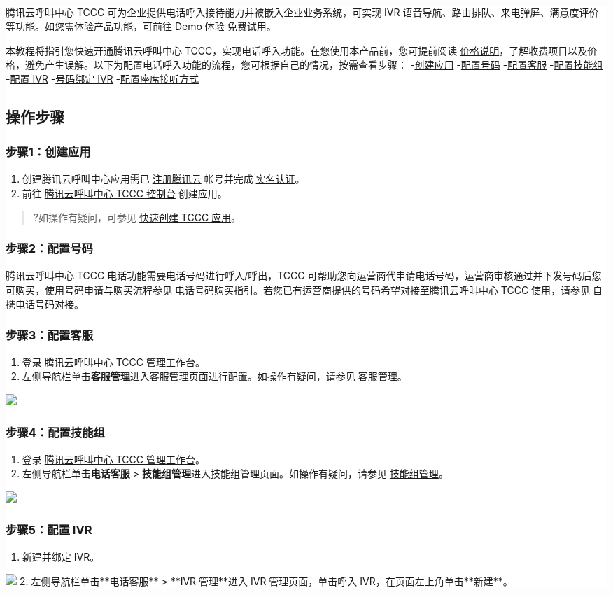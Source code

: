 
腾讯云呼叫中心 TCCC 可为企业提供电话呼入接待能力并被嵌入企业业务系统，可实现 IVR 语音导航、路由排队、来电弹屏、满意度评价等功能。如您需体验产品功能，可前往 [Demo 体验](https://tccc.qcloud.com/demo/#/login) 免费试用。

本教程将指引您快速开通腾讯云呼叫中心 TCCC，实现电话呼入功能。在您使用本产品前，您可提前阅读 [价格说明](https://cloud.tencent.com/document/product/679/45797)，了解收费项目以及价格，避免产生误解。以下为配置电话呼入功能的流程，您可根据自己的情况，按需查看步骤：
<dx-steps>
-[创建应用](#step1)
-[配置号码](#step2)
-[配置客服](#step3)
-[配置技能组](#step4)
-[配置 IVR](#step5)
-[号码绑定 IVR](#step6)
-[配置座席接听方式](#step7)
</dx-steps>

## 操作步骤
[](id:step1)
### 步骤1：创建应用
1. 创建腾讯云呼叫中心应用需已 [注册腾讯云](https://cloud.tencent.com/document/product/378/17985) 帐号并完成 [实名认证](https://cloud.tencent.com/document/product/378/3629)。
2. 前往 [腾讯云呼叫中心 TCCC 控制台](https://console.cloud.tencent.com/ccc) 创建应用。

>?如操作有疑问，可参见 [快速创建 TCCC 应用](https://cloud.tencent.com/document/product/679/73494)。

[](id:step2)
### 步骤2：配置号码
腾讯云呼叫中心 TCCC 电话功能需要电话号码进行呼入/呼出，TCCC 可帮助您向运营商代申请电话号码，运营商审核通过并下发号码后您可购买，使用号码申请与购买流程参见 [电话号码购买指引](https://cloud.tencent.com/document/product/679/63785#enterprise)。若您已有运营商提供的号码希望对接至腾讯云呼叫中心 TCCC 使用，请参见 [自携电话号码对接](https://cloud.tencent.com/document/product/679/73527)。

[](id:step3)
### 步骤3：配置客服
1. 登录 [腾讯云呼叫中心 TCCC 管理工作台](https://cloud.tencent.com/document/product/679/73497#logintccc)。
2. 左侧导航栏单击**客服管理**进入客服管理页面进行配置。如操作有疑问，请参见 [客服管理](https://cloud.tencent.com/document/product/679/73528)。
<img src="https://qcloudimg.tencent-cloud.cn/raw/7496990cbbfe0900add2918616440b63.png" style="width:600px"> 

[](id:step4)
### 步骤4：配置技能组
1. 登录 [腾讯云呼叫中心 TCCC 管理工作台](https://cloud.tencent.com/document/product/679/73497#logintccc)。
2. 左侧导航栏单击**电话客服** > **技能组管理**进入技能组管理页面。如操作有疑问，请参见 [技能组管理](https://cloud.tencent.com/document/product/679/73530)。
<img src="https://qcloudimg.tencent-cloud.cn/raw/73fdae25fe821524681981e8912f7e72.png" style="width:600px"> 

[](id:step5)
### 步骤5：配置 IVR
1. 新建并绑定 IVR。
<img src="https://qcloudimg.tencent-cloud.cn/raw/38410f99a7b80b87999a4a773b88196d.png" style="width:600px"> 
2. 左侧导航栏单击**电话客服** > **IVR 管理**进入 IVR 管理页面，单击呼入 IVR，在页面左上角单击**新建**。
